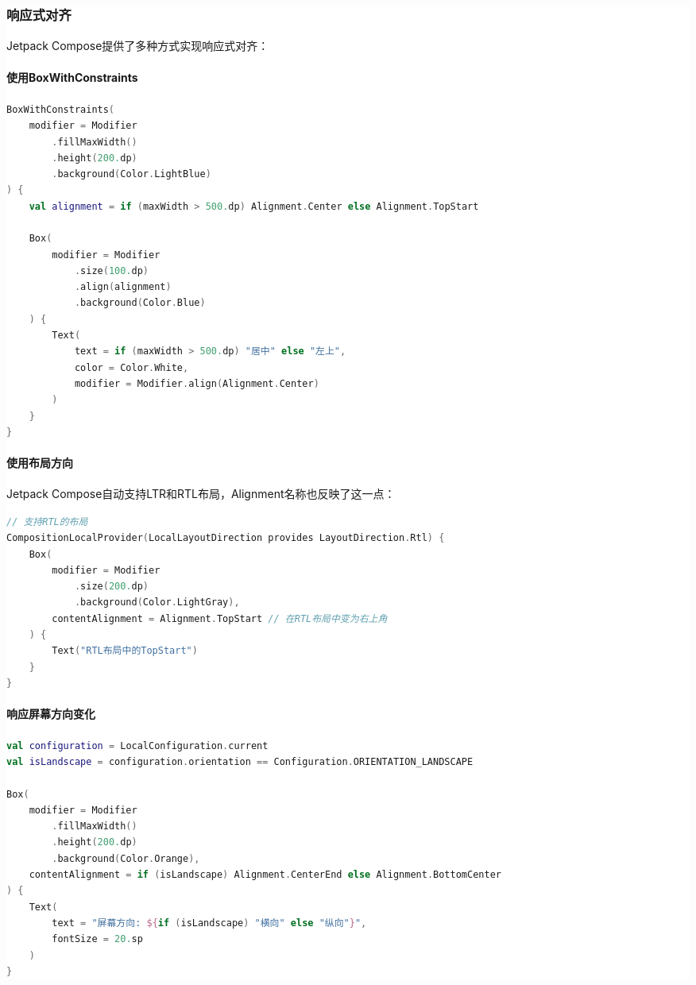 
### 响应式对齐

Jetpack Compose提供了多种方式实现响应式对齐：

#### 使用BoxWithConstraints

```kotlin
BoxWithConstraints(
    modifier = Modifier
        .fillMaxWidth()
        .height(200.dp)
        .background(Color.LightBlue)
) {
    val alignment = if (maxWidth > 500.dp) Alignment.Center else Alignment.TopStart
    
    Box(
        modifier = Modifier
            .size(100.dp)
            .align(alignment)
            .background(Color.Blue)
    ) {
        Text(
            text = if (maxWidth > 500.dp) "居中" else "左上",
            color = Color.White,
            modifier = Modifier.align(Alignment.Center)
        )
    }
}
```

#### 使用布局方向

Jetpack Compose自动支持LTR和RTL布局，Alignment名称也反映了这一点：

```kotlin
// 支持RTL的布局
CompositionLocalProvider(LocalLayoutDirection provides LayoutDirection.Rtl) {
    Box(
        modifier = Modifier
            .size(200.dp)
            .background(Color.LightGray),
        contentAlignment = Alignment.TopStart // 在RTL布局中变为右上角
    ) {
        Text("RTL布局中的TopStart")
    }
}
```

#### 响应屏幕方向变化

```kotlin
val configuration = LocalConfiguration.current
val isLandscape = configuration.orientation == Configuration.ORIENTATION_LANDSCAPE

Box(
    modifier = Modifier
        .fillMaxWidth()
        .height(200.dp)
        .background(Color.Orange),
    contentAlignment = if (isLandscape) Alignment.CenterEnd else Alignment.BottomCenter
) {
    Text(
        text = "屏幕方向: ${if (isLandscape) "横向" else "纵向"}",
        fontSize = 20.sp
    )
}
```